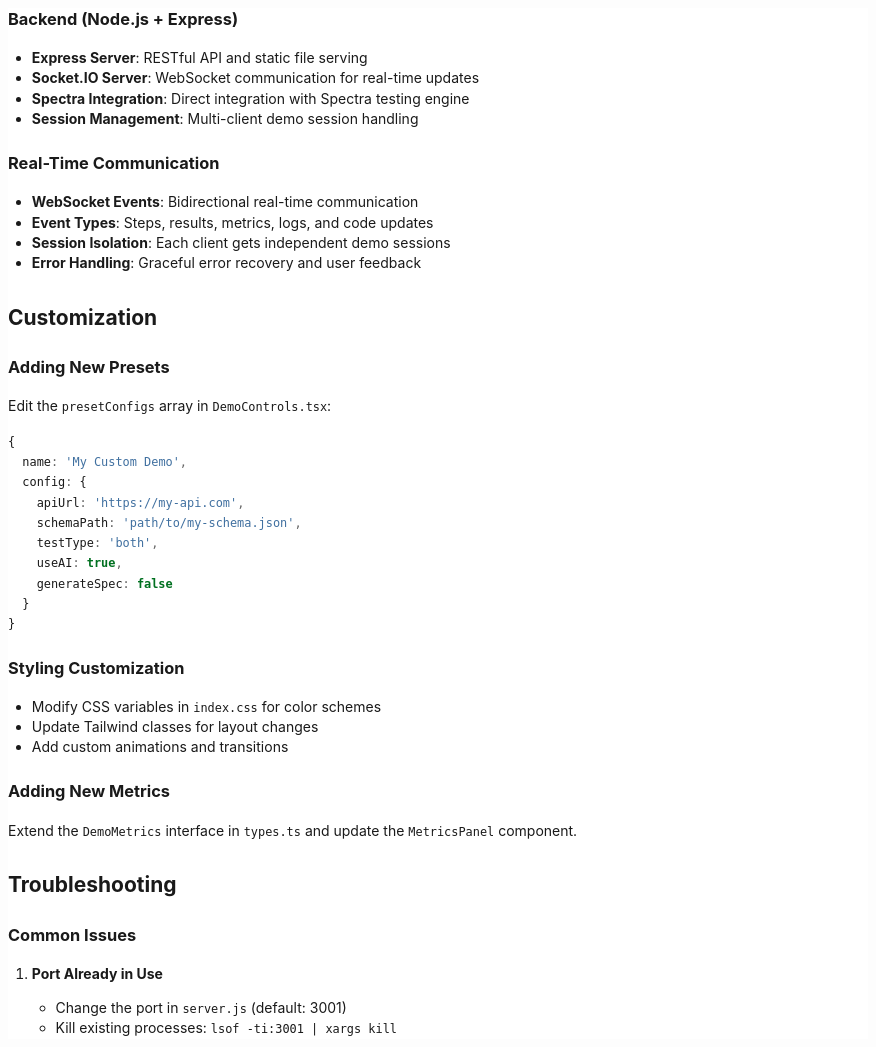 ### Backend (Node.js + Express)

- **Express Server**: RESTful API and static file serving
- **Socket.IO Server**: WebSocket communication for real-time updates
- **Spectra Integration**: Direct integration with Spectra testing engine
- **Session Management**: Multi-client demo session handling

### Real-Time Communication

- **WebSocket Events**: Bidirectional real-time communication
- **Event Types**: Steps, results, metrics, logs, and code updates
- **Session Isolation**: Each client gets independent demo sessions
- **Error Handling**: Graceful error recovery and user feedback

## Customization

### Adding New Presets

Edit the `presetConfigs` array in `DemoControls.tsx`:

```typescript
{
  name: 'My Custom Demo',
  config: {
    apiUrl: 'https://my-api.com',
    schemaPath: 'path/to/my-schema.json',
    testType: 'both',
    useAI: true,
    generateSpec: false
  }
}
```

### Styling Customization

- Modify CSS variables in `index.css` for color schemes
- Update Tailwind classes for layout changes
- Add custom animations and transitions

### Adding New Metrics

Extend the `DemoMetrics` interface in `types.ts` and update the `MetricsPanel` component.

## Troubleshooting

### Common Issues

1. **Port Already in Use**

   - Change the port in `server.js` (default: 3001)
   - Kill existing processes: `lsof -ti:3001 | xargs kill`
